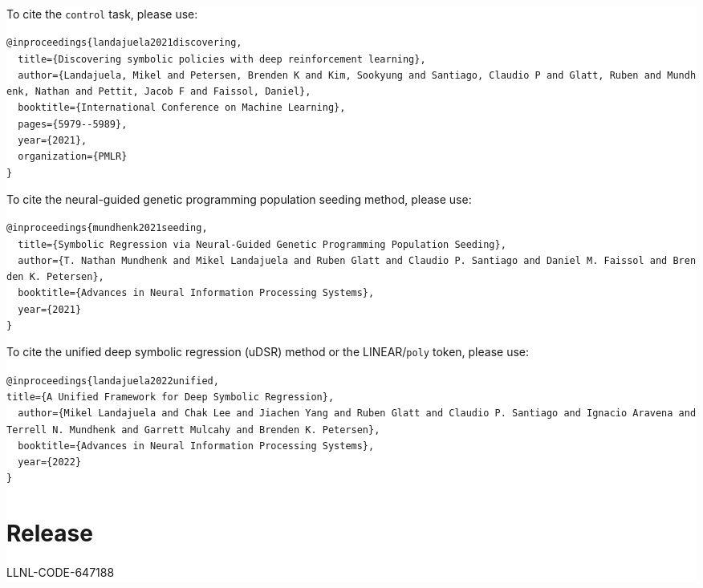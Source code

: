 To cite the `control` task, please use:
```
@inproceedings{landajuela2021discovering,
  title={Discovering symbolic policies with deep reinforcement learning},
  author={Landajuela, Mikel and Petersen, Brenden K and Kim, Sookyung and Santiago, Claudio P and Glatt, Ruben and Mundhenk, Nathan and Pettit, Jacob F and Faissol, Daniel},
  booktitle={International Conference on Machine Learning},
  pages={5979--5989},
  year={2021},
  organization={PMLR}
}
```

To cite the neural-guided genetic programming population seeding method, please use:
```
@inproceedings{mundhenk2021seeding,
  title={Symbolic Regression via Neural-Guided Genetic Programming Population Seeding},
  author={T. Nathan Mundhenk and Mikel Landajuela and Ruben Glatt and Claudio P. Santiago and Daniel M. Faissol and Brenden K. Petersen},
  booktitle={Advances in Neural Information Processing Systems},
  year={2021}
}
```

To cite the unified deep symbolic regression (uDSR) method or the LINEAR/`poly` token, please use:
```
@inproceedings{landajuela2022unified,
title={A Unified Framework for Deep Symbolic Regression},
  author={Mikel Landajuela and Chak Lee and Jiachen Yang and Ruben Glatt and Claudio P. Santiago and Ignacio Aravena and Terrell N. Mundhenk and Garrett Mulcahy and Brenden K. Petersen},
  booktitle={Advances in Neural Information Processing Systems},
  year={2022}
}
```

# Release

LLNL-CODE-647188
